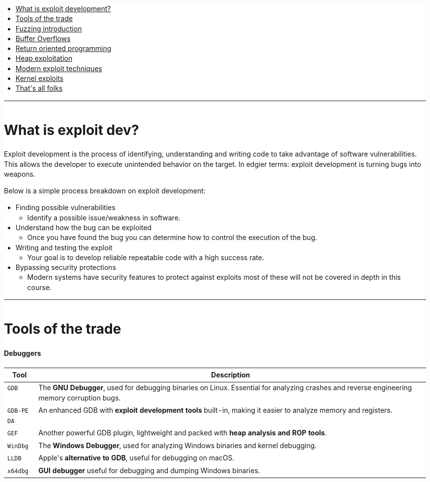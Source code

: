 - [What is exploit development?](#what-is-exploit-dev)
- [Tools of the trade](#tools-of-the-trade)
- [Fuzzing introduction](#introduction-to-fuzzing)
- [Buffer Overflows](#buffer-overflows)
- [Return oriented programming](#rop-return-oriented-programming)
- [Heap exploitation](#heap-exploitation)
- [Modern exploit techniques](#modern-exploit-techniques)
- [Kernel exploits](#kernel-exploits)
- [That's all folks](#thats-all-folks)

---

# What is exploit dev?

Exploit development is the process of identifying, understanding and writing code to take advantage of software
vulnerabilities. This allows the developer to execute unintended behavior on the target. In edgier terms: exploit
development is turning bugs into weapons.

Below is a simple process breakdown on exploit development:

- Finding possible vulnerabilities
    - Identify a possible issue/weakness in software.
- Understand how the bug can be exploited
    - Once you have found the bug you can determine how to control the execution of the bug.
- Writing and testing the exploit
    - Your goal is to develop reliable repeatable code with a high success rate.
- Bypassing security protections
    - Modern systems have security features to protect against exploits most of these will not be covered in depth in this course.

---

# Tools of the trade

#### Debuggers

| **Tool**   | **Description**                                                                                                                             |
|------------|---------------------------------------------------------------------------------------------------------------------------------------------|
| `GDB`      | The **GNU Debugger**, used for debugging binaries on Linux. Essential for analyzing crashes and reverse engineering memory corruption bugs. |
| `GDB-PEDA` | An enhanced GDB with **exploit development tools** built-in, making it easier to analyze memory and registers.                              |
| `GEF`      | Another powerful GDB plugin, lightweight and packed with **heap analysis and ROP tools**.                                                   |
| `WinDbg`   | The **Windows Debugger**, used for analyzing Windows binaries and kernel debugging.                                                         |
| `LLDB`     | Apple's **alternative to GDB**, useful for debugging on macOS.                                                                              |
| `x64dbg` | **GUI debugger** useful for debugging and dumping Windows binaries. | 
